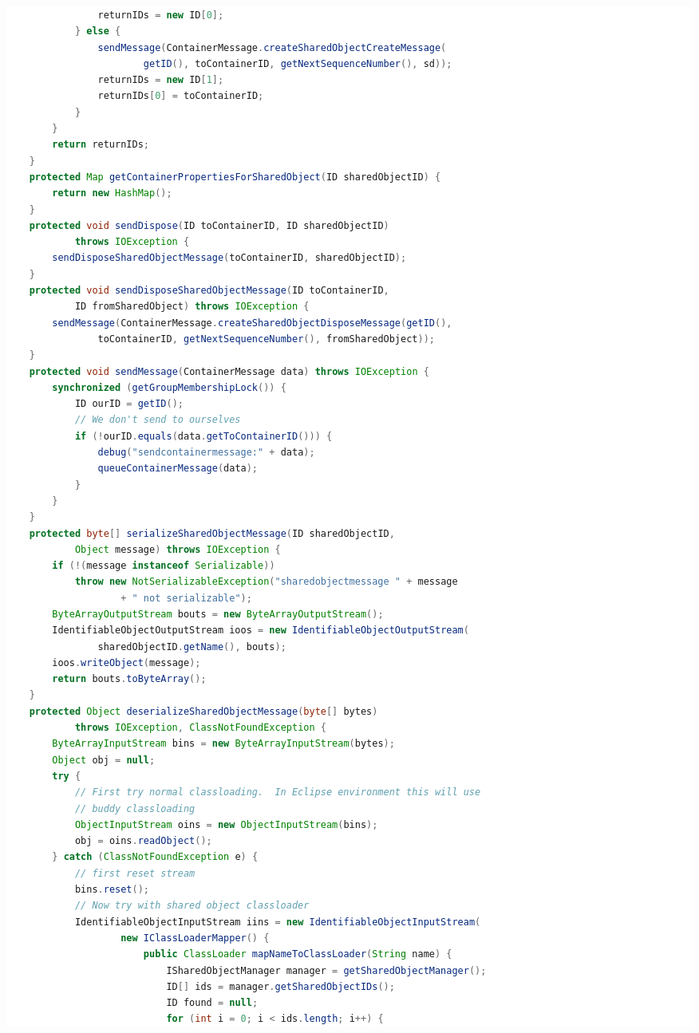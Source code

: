 ```java
				returnIDs = new ID[0];
			} else {
				sendMessage(ContainerMessage.createSharedObjectCreateMessage(
						getID(), toContainerID, getNextSequenceNumber(), sd));
				returnIDs = new ID[1];
				returnIDs[0] = toContainerID;
			}
		}
		return returnIDs;
	}
	protected Map getContainerPropertiesForSharedObject(ID sharedObjectID) {
		return new HashMap();
	}
	protected void sendDispose(ID toContainerID, ID sharedObjectID)
			throws IOException {
		sendDisposeSharedObjectMessage(toContainerID, sharedObjectID);
	}
	protected void sendDisposeSharedObjectMessage(ID toContainerID,
			ID fromSharedObject) throws IOException {
		sendMessage(ContainerMessage.createSharedObjectDisposeMessage(getID(),
				toContainerID, getNextSequenceNumber(), fromSharedObject));
	}
	protected void sendMessage(ContainerMessage data) throws IOException {
		synchronized (getGroupMembershipLock()) {
			ID ourID = getID();
			// We don't send to ourselves
			if (!ourID.equals(data.getToContainerID())) {
				debug("sendcontainermessage:" + data);
				queueContainerMessage(data);
			}
		}
	}
	protected byte[] serializeSharedObjectMessage(ID sharedObjectID,
			Object message) throws IOException {
		if (!(message instanceof Serializable))
			throw new NotSerializableException("sharedobjectmessage " + message
					+ " not serializable");
		ByteArrayOutputStream bouts = new ByteArrayOutputStream();
		IdentifiableObjectOutputStream ioos = new IdentifiableObjectOutputStream(
				sharedObjectID.getName(), bouts);
		ioos.writeObject(message);
		return bouts.toByteArray();
	}
	protected Object deserializeSharedObjectMessage(byte[] bytes)
			throws IOException, ClassNotFoundException {
		ByteArrayInputStream bins = new ByteArrayInputStream(bytes);
		Object obj = null;
		try {
			// First try normal classloading.  In Eclipse environment this will use
			// buddy classloading
			ObjectInputStream oins = new ObjectInputStream(bins);
			obj = oins.readObject();
		} catch (ClassNotFoundException e) {
			// first reset stream
			bins.reset();
			// Now try with shared object classloader
			IdentifiableObjectInputStream iins = new IdentifiableObjectInputStream(
					new IClassLoaderMapper() {
						public ClassLoader mapNameToClassLoader(String name) {
							ISharedObjectManager manager = getSharedObjectManager();
							ID[] ids = manager.getSharedObjectIDs();
							ID found = null;
							for (int i = 0; i < ids.length; i++) {
```